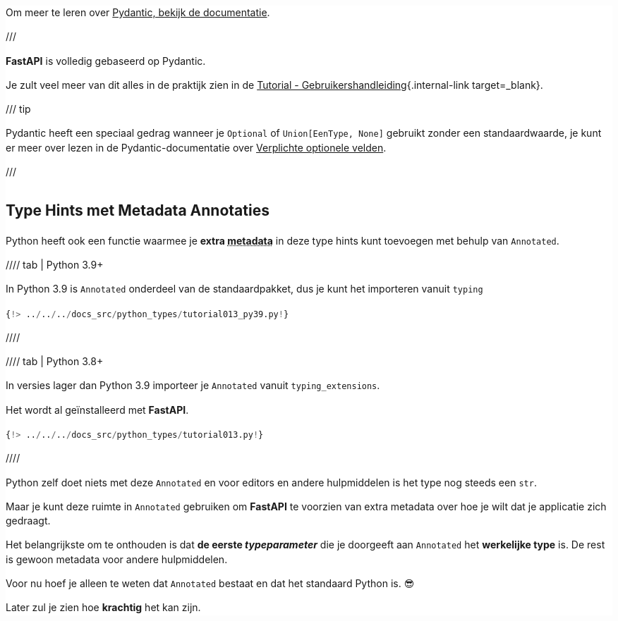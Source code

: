 Om meer te leren over <a href="https://docs.pydantic.dev/" class="external-link" target="_blank">Pydantic, bekijk de documentatie</a>.

///

**FastAPI** is volledig gebaseerd op Pydantic.

Je zult veel meer van dit alles in de praktijk zien in de [Tutorial - Gebruikershandleiding](tutorial/index.md){.internal-link target=_blank}.

/// tip

Pydantic heeft een speciaal gedrag wanneer je `Optional` of `Union[EenType, None]` gebruikt zonder een standaardwaarde, je kunt er meer over lezen in de Pydantic-documentatie over <a href="https://docs.pydantic.dev/2.3/usage/models/#required-fields" class="external-link" target="_blank">Verplichte optionele velden</a>.

///

## Type Hints met Metadata Annotaties

Python heeft ook een functie waarmee je **extra <abbr title="Data over de data, in dit geval informatie over het type, bijvoorbeeld een beschrijving.">metadata</abbr>** in deze type hints kunt toevoegen met behulp van `Annotated`.

//// tab | Python 3.9+

In Python 3.9 is `Annotated` onderdeel van de standaardpakket, dus je kunt het importeren vanuit `typing`

```Python hl_lines="1  4"
{!> ../../../docs_src/python_types/tutorial013_py39.py!}
```

////

//// tab | Python 3.8+

In versies lager dan Python 3.9 importeer je `Annotated` vanuit `typing_extensions`.

Het wordt al geïnstalleerd met **FastAPI**.

```Python hl_lines="1  4"
{!> ../../../docs_src/python_types/tutorial013.py!}
```

////

Python zelf doet niets met deze `Annotated` en voor editors en andere hulpmiddelen is het type nog steeds een `str`.

Maar je kunt deze ruimte in `Annotated` gebruiken om **FastAPI** te voorzien van extra metadata over hoe je wilt dat je applicatie zich gedraagt.

Het belangrijkste om te onthouden is dat **de eerste *typeparameter*** die je doorgeeft aan `Annotated` het **werkelijke type** is. De rest is gewoon metadata voor andere hulpmiddelen.

Voor nu hoef je alleen te weten dat `Annotated` bestaat en dat het standaard Python is. 😎

Later zul je zien hoe **krachtig** het kan zijn.
